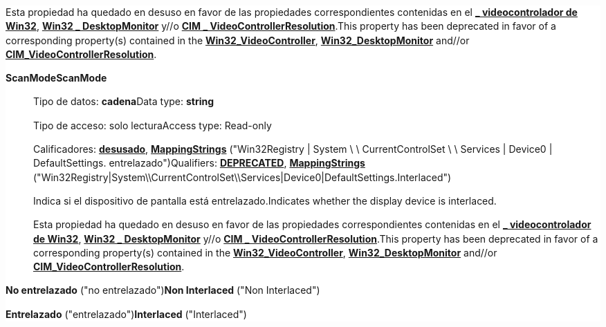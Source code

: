 <span data-ttu-id="049b3-280">Esta propiedad ha quedado en desuso en favor de las propiedades correspondientes contenidas en el [**\_ videocontrolador de Win32**](win32-videocontroller.md), [**Win32 \_ DesktopMonitor**](win32-desktopmonitor.md) y//o [**CIM \_ VideoControllerResolution**](cim-videocontrollerresolution.md).</span><span class="sxs-lookup"><span data-stu-id="049b3-280">This property has been deprecated in favor of a corresponding property(s) contained in the [**Win32\_VideoController**](win32-videocontroller.md), [**Win32\_DesktopMonitor**](win32-desktopmonitor.md) and//or [**CIM\_VideoControllerResolution**](cim-videocontrollerresolution.md).</span></span>

</dd> <dt>

<span data-ttu-id="049b3-281">**ScanMode**</span><span class="sxs-lookup"><span data-stu-id="049b3-281">**ScanMode**</span></span>
</dt> <dd> <dl> <dt>

<span data-ttu-id="049b3-282">Tipo de datos: **cadena**</span><span class="sxs-lookup"><span data-stu-id="049b3-282">Data type: **string**</span></span>
</dt> <dt>

<span data-ttu-id="049b3-283">Tipo de acceso: solo lectura</span><span class="sxs-lookup"><span data-stu-id="049b3-283">Access type: Read-only</span></span>
</dt> <dt>

<span data-ttu-id="049b3-284">Calificadores: [**desusado**](../wmisdk/standard-wmi-qualifiers.md), [**MappingStrings**](../wmisdk/standard-qualifiers.md) ("Win32Registry \| System \\ \\ CurrentControlSet \\ \\ Services \| Device0 \| DefaultSettings. entrelazado")</span><span class="sxs-lookup"><span data-stu-id="049b3-284">Qualifiers: [**DEPRECATED**](../wmisdk/standard-wmi-qualifiers.md), [**MappingStrings**](../wmisdk/standard-qualifiers.md) ("Win32Registry\|System\\\\CurrentControlSet\\\\Services\|Device0\|DefaultSettings.Interlaced")</span></span>
</dt> </dl>

<span data-ttu-id="049b3-285">Indica si el dispositivo de pantalla está entrelazado.</span><span class="sxs-lookup"><span data-stu-id="049b3-285">Indicates whether the display device is interlaced.</span></span>

<span data-ttu-id="049b3-286">Esta propiedad ha quedado en desuso en favor de las propiedades correspondientes contenidas en el [**\_ videocontrolador de Win32**](win32-videocontroller.md), [**Win32 \_ DesktopMonitor**](win32-desktopmonitor.md) y//o [**CIM \_ VideoControllerResolution**](cim-videocontrollerresolution.md).</span><span class="sxs-lookup"><span data-stu-id="049b3-286">This property has been deprecated in favor of a corresponding property(s) contained in the [**Win32\_VideoController**](win32-videocontroller.md), [**Win32\_DesktopMonitor**](win32-desktopmonitor.md) and//or [**CIM\_VideoControllerResolution**](cim-videocontrollerresolution.md).</span></span>

<dt>

<span id="Non_Interlaced"></span><span id="non_interlaced"></span><span id="NON_INTERLACED"></span>

<span data-ttu-id="049b3-287">**No entrelazado** ("no entrelazado")</span><span class="sxs-lookup"><span data-stu-id="049b3-287">**Non Interlaced** ("Non Interlaced")</span></span>


</dt> <dd></dd> <dt>

<span id="Interlaced"></span><span id="interlaced"></span><span id="INTERLACED"></span>

<span data-ttu-id="049b3-288">**Entrelazado** ("entrelazado")</span><span class="sxs-lookup"><span data-stu-id="049b3-288">**Interlaced** ("Interlaced")</span></span>

